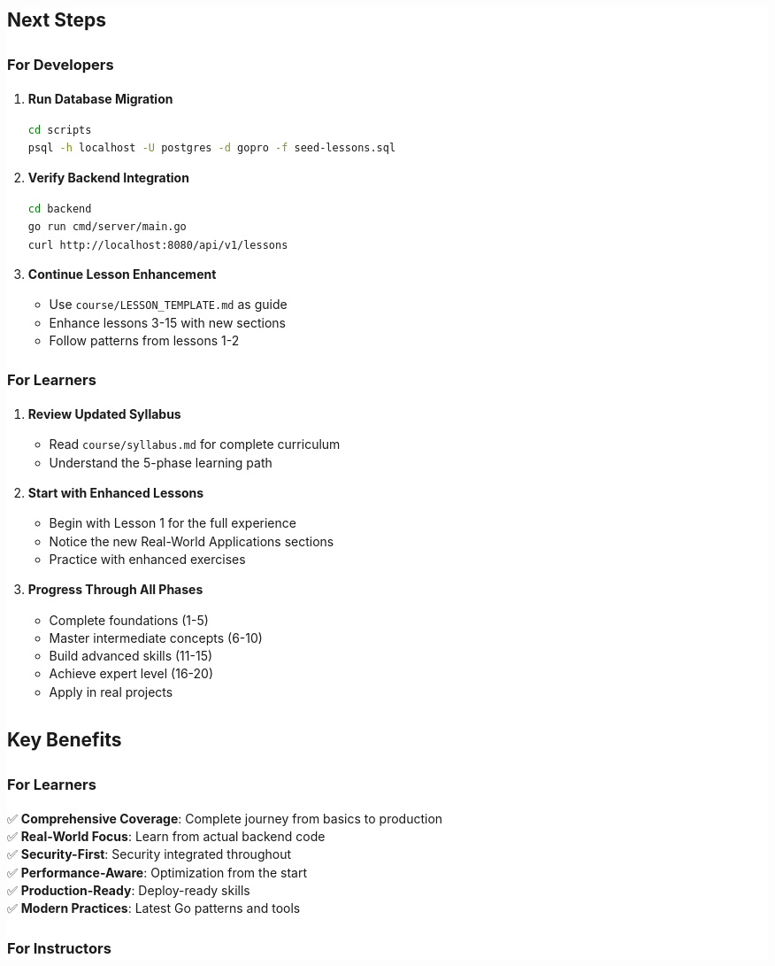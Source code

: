 ## Next Steps

### For Developers

1. **Run Database Migration**
   ```bash
   cd scripts
   psql -h localhost -U postgres -d gopro -f seed-lessons.sql
   ```

2. **Verify Backend Integration**
   ```bash
   cd backend
   go run cmd/server/main.go
   curl http://localhost:8080/api/v1/lessons
   ```

3. **Continue Lesson Enhancement**
   - Use `course/LESSON_TEMPLATE.md` as guide
   - Enhance lessons 3-15 with new sections
   - Follow patterns from lessons 1-2

### For Learners

1. **Review Updated Syllabus**
   - Read `course/syllabus.md` for complete curriculum
   - Understand the 5-phase learning path

2. **Start with Enhanced Lessons**
   - Begin with Lesson 1 for the full experience
   - Notice the new Real-World Applications sections
   - Practice with enhanced exercises

3. **Progress Through All Phases**
   - Complete foundations (1-5)
   - Master intermediate concepts (6-10)
   - Build advanced skills (11-15)
   - Achieve expert level (16-20)
   - Apply in real projects

## Key Benefits

### For Learners

✅ **Comprehensive Coverage**: Complete journey from basics to production  
✅ **Real-World Focus**: Learn from actual backend code  
✅ **Security-First**: Security integrated throughout  
✅ **Performance-Aware**: Optimization from the start  
✅ **Production-Ready**: Deploy-ready skills  
✅ **Modern Practices**: Latest Go patterns and tools  

### For Instructors
